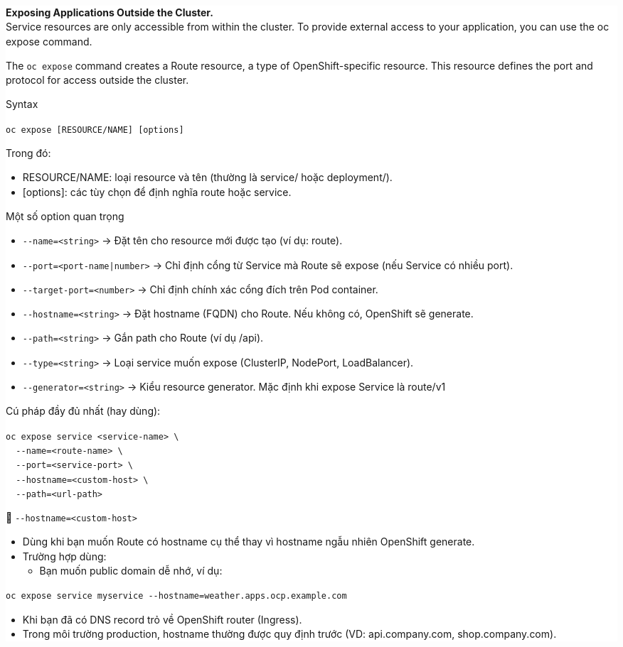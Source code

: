 **Exposing Applications Outside the Cluster.**  
Service resources are only accessible from within the cluster. To provide external access to your application, you can use the oc expose command.

The `oc expose` command creates a Route resource, a type of OpenShift-specific resource. This resource defines the port and protocol for access outside the cluster.

Syntax
```
oc expose [RESOURCE/NAME] [options]
```
Trong đó:

- RESOURCE/NAME: loại resource và tên (thường là service/<service-name> hoặc deployment/<deploy-name>).
- [options]: các tùy chọn để định nghĩa route hoặc service.


Một số option quan trọng

- `--name=<string>`
→ Đặt tên cho resource mới được tạo (ví dụ: route).

- `--port=<port-name|number>`
→ Chỉ định cổng từ Service mà Route sẽ expose (nếu Service có nhiều port).

- `--target-port=<number>`
→ Chỉ định chính xác cổng đích trên Pod container.

- `--hostname=<string>`
→ Đặt hostname (FQDN) cho Route. Nếu không có, OpenShift sẽ generate.

- `--path=<string>`
→ Gắn path cho Route (ví dụ /api).

- `--type=<string>`
→ Loại service muốn expose (ClusterIP, NodePort, LoadBalancer).

- `--generator=<string>`
→ Kiểu resource generator. Mặc định khi expose Service là route/v1

Cú pháp đầy đủ nhất (hay dùng):
```
oc expose service <service-name> \
  --name=<route-name> \
  --port=<service-port> \
  --hostname=<custom-host> \
  --path=<url-path>
```
🔹 `--hostname=<custom-host>`

- Dùng khi bạn muốn Route có hostname cụ thể thay vì hostname ngẫu nhiên OpenShift generate.
- Trường hợp dùng:
  - Bạn muốn public domain dễ nhớ, ví dụ:
```
oc expose service myservice --hostname=weather.apps.ocp.example.com
```
- Khi bạn đã có DNS record trỏ về OpenShift router (Ingress).
- Trong môi trường production, hostname thường được quy định trước (VD: api.company.com, shop.company.com).
